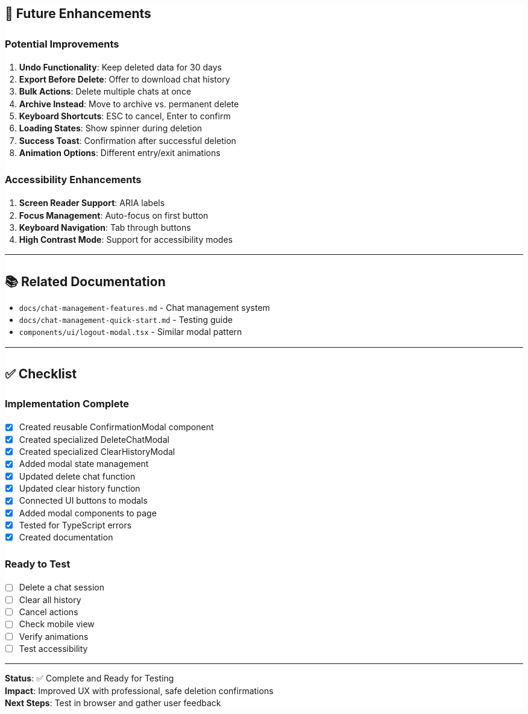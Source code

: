 
## 🎯 Future Enhancements

### Potential Improvements
1. **Undo Functionality**: Keep deleted data for 30 days
2. **Export Before Delete**: Offer to download chat history
3. **Bulk Actions**: Delete multiple chats at once
4. **Archive Instead**: Move to archive vs. permanent delete
5. **Keyboard Shortcuts**: ESC to cancel, Enter to confirm
6. **Loading States**: Show spinner during deletion
7. **Success Toast**: Confirmation after successful deletion
8. **Animation Options**: Different entry/exit animations

### Accessibility Enhancements
1. **Screen Reader Support**: ARIA labels
2. **Focus Management**: Auto-focus on first button
3. **Keyboard Navigation**: Tab through buttons
4. **High Contrast Mode**: Support for accessibility modes

---

## 📚 Related Documentation
- `docs/chat-management-features.md` - Chat management system
- `docs/chat-management-quick-start.md` - Testing guide
- `components/ui/logout-modal.tsx` - Similar modal pattern

---

## ✅ Checklist

### Implementation Complete
- [x] Created reusable ConfirmationModal component
- [x] Created specialized DeleteChatModal
- [x] Created specialized ClearHistoryModal
- [x] Added modal state management
- [x] Updated delete chat function
- [x] Updated clear history function
- [x] Connected UI buttons to modals
- [x] Added modal components to page
- [x] Tested for TypeScript errors
- [x] Created documentation

### Ready to Test
- [ ] Delete a chat session
- [ ] Clear all history
- [ ] Cancel actions
- [ ] Check mobile view
- [ ] Verify animations
- [ ] Test accessibility

---

**Status**: ✅ Complete and Ready for Testing  
**Impact**: Improved UX with professional, safe deletion confirmations  
**Next Steps**: Test in browser and gather user feedback
